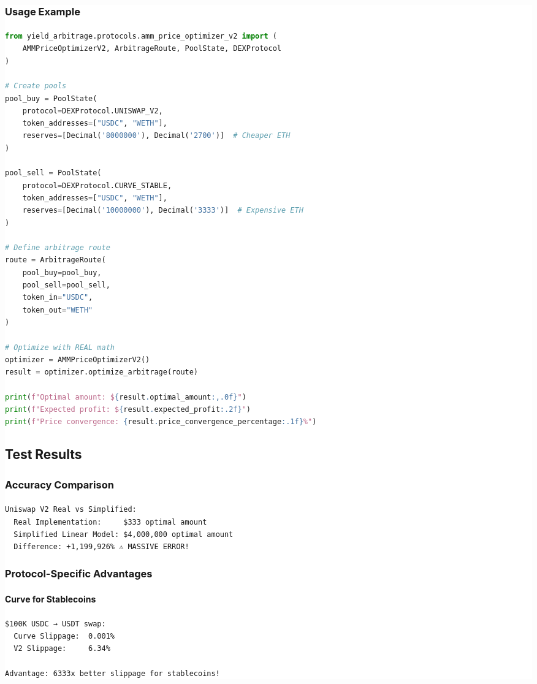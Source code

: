 ### Usage Example
```python
from yield_arbitrage.protocols.amm_price_optimizer_v2 import (
    AMMPriceOptimizerV2, ArbitrageRoute, PoolState, DEXProtocol
)

# Create pools
pool_buy = PoolState(
    protocol=DEXProtocol.UNISWAP_V2,
    token_addresses=["USDC", "WETH"],
    reserves=[Decimal('8000000'), Decimal('2700')]  # Cheaper ETH
)

pool_sell = PoolState(
    protocol=DEXProtocol.CURVE_STABLE,
    token_addresses=["USDC", "WETH"],
    reserves=[Decimal('10000000'), Decimal('3333')]  # Expensive ETH
)

# Define arbitrage route
route = ArbitrageRoute(
    pool_buy=pool_buy,
    pool_sell=pool_sell,
    token_in="USDC",
    token_out="WETH"
)

# Optimize with REAL math
optimizer = AMMPriceOptimizerV2()
result = optimizer.optimize_arbitrage(route)

print(f"Optimal amount: ${result.optimal_amount:,.0f}")
print(f"Expected profit: ${result.expected_profit:.2f}")
print(f"Price convergence: {result.price_convergence_percentage:.1f}%")
```

## Test Results

### Accuracy Comparison
```
Uniswap V2 Real vs Simplified:
  Real Implementation:     $333 optimal amount
  Simplified Linear Model: $4,000,000 optimal amount
  Difference: +1,199,926% ⚠️ MASSIVE ERROR!
```

### Protocol-Specific Advantages

#### Curve for Stablecoins
```
$100K USDC → USDT swap:
  Curve Slippage:  0.001%
  V2 Slippage:     6.34%
  
Advantage: 6333x better slippage for stablecoins!
```
